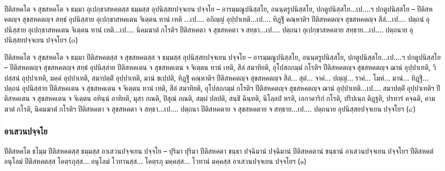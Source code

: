 
<p>ปีติสหคโต จ สุขสหคโต จ ธมฺมา อุเปกฺขาสหคตสฺส ธมฺมสฺส อุปนิสฺสยปจฺจเยน ปจฺจโย – อารมฺมณูปนิสฺสโย, อนนฺตรูปนิสฺสโย, ปกตูปนิสฺสโย…เป.…ฯ ปกตูปนิสฺสโย – ปีติสหคตญฺจ สุขสหคตญฺจ สทฺธํ อุปนิสฺสาย อุเปกฺขาสหคเตน จิเตฺตน ทานํ เทติ  …เป.… อภิญฺญํ อุปฺปาเทติ…เป.… ทิฎฺฐิํ คณฺหาติฯ ปีติสหคตญฺจ สุขสหคตญฺจ สีลํ…เป.…  ปตฺถนํ อุปนิสฺสาย อุเปกฺขาสหคเตน จิเตฺตน ทานํ เทติ…เป.… นิคมฆาตํ กโรติฯ ปีติสหคตา จ สุขสหคตา จ สทฺธา…เป.… ปตฺถนา อุเปกฺขาสหคตาย สทฺธาย…เป.… ปตฺถนาย อุปนิสฺสยปจฺจเยน ปจฺจโยฯ (๓)</p>


<p>ปีติสหคโต จ สุขสหคโต จ ธมฺมา ปีติสหคตสฺส จ สุขสหคตสฺส จ ธมฺมสฺส อุปนิสฺสยปจฺจเยน ปจฺจโย – อารมฺมณูปนิสฺสโย, อนนฺตรูปนิสฺสโย, ปกตูปนิสฺสโย…เป.…ฯ ปกตูปนิสฺสโย – ปีติสหคตญฺจ สุขสหคตญฺจ สทฺธํ อุปนิสฺสาย ปีติสหคเตน จ สุขสหคเตน จ จิเตฺตน ทานํ เทติ, สีลํ สมาทิยติ, อุโปสถกมฺมํ กโรติฯ ปีติสหคตญฺจ สุขสหคตญฺจ ฌานํ อุปฺปาเทติ, วิปสฺสนํ อุปฺปาเทติ, มคฺคํ อุปฺปาเทติ, สมาปตฺติํ อุปฺปาเทติ, มานํ ชเปฺปติ, ทิฎฺฐิํ คณฺหาติฯ ปีติสหคตญฺจ สุขสหคตญฺจ สีลํ… สุตํ… จาคํ… ปญฺญํ… ราคํ… โมหํ… มานํ… ทิฎฺฐิํ… ปตฺถนํ อุปนิสฺสาย ปีติสหคเตน จ สุขสหคเตน จ จิเตฺตน ทานํ เทติ, สีลํ สมาทิยติ, อุโปสถกมฺมํ กโรติฯ ปีติสหคตญฺจ สุขสหคตญฺจ ฌานํ อุปฺปาเทติ…เป.… สมาปตฺติํ อุปฺปาเทติฯ ปีติสหคเตน จ สุขสหคเตน จ จิเตฺตน อทินฺนํ อาทิยติ, มุสา ภณติ, ปิสุณํ ภณติ, สมฺผํ ปลปติ, สนฺธิํ ฉินฺทติ, นิโลฺลปํ หรติ, เอกาคาริกํ กโรติ, ปริปเนฺถ ติฎฺฐติ, ปรทารํ คจฺฉติ, คามฆาตํ กโรติ, นิคมฆาตํ กโรติฯ ปีติสหคตา จ สุขสหคตา จ สทฺธา…เป.… ปตฺถนา ปีติสหคตาย จ สุขสหคตาย จ สทฺธาย…เป.… ปตฺถนาย อุปนิสฺสยปจฺจเยน ปจฺจโยฯ (๔)</p>


<h3>อาเสวนปจฺจโย</h3>
<p> ปีติสหคโต  ธโมฺม ปีติสหคตสฺส ธมฺมสฺส อาเสวนปจฺจเยน  ปจฺจโย – ปุริมา ปุริมา ปีติสหคตา ขนฺธา ปจฺฉิมานํ ปจฺฉิมานํ ปีติสหคตานํ ขนฺธานํ อาเสวนปจฺจเยน ปจฺจโยฯ ปีติสหคตํ อนุโลมํ ปีติสหคตสฺส โคตฺรภุสฺส… อนุโลมํ โวทานสฺส… โคตฺรภุ มคฺคสฺส… โวทานํ มคฺคสฺส อาเสวนปจฺจเยน ปจฺจโยฯ (๑)</p>


